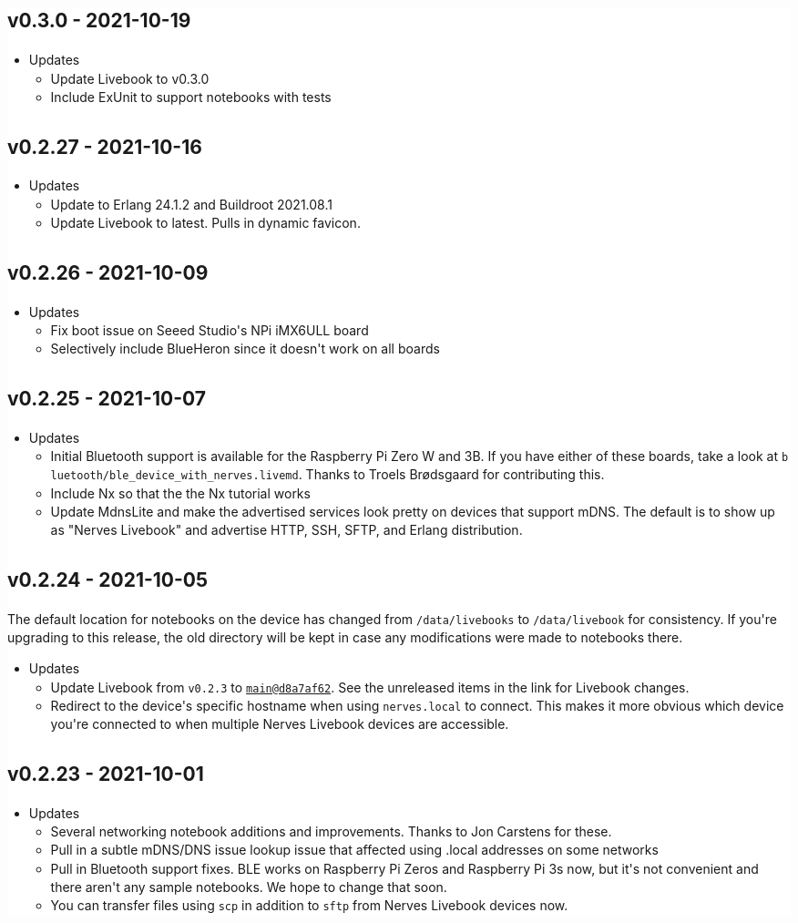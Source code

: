  ## v0.3.0 - 2021-10-19

* Updates
  * Update Livebook to v0.3.0
  * Include ExUnit to support notebooks with tests

## v0.2.27 - 2021-10-16

* Updates
  * Update to Erlang 24.1.2 and Buildroot 2021.08.1
  * Update Livebook to latest. Pulls in dynamic favicon.

## v0.2.26 - 2021-10-09

* Updates
  * Fix boot issue on Seeed Studio's NPi iMX6ULL board
  * Selectively include BlueHeron since it doesn't work on all boards

## v0.2.25 - 2021-10-07

* Updates
  * Initial Bluetooth support is available for the Raspberry Pi Zero W and 3B.
    If you have either of these boards, take a look at
    `bluetooth/ble_device_with_nerves.livemd`. Thanks to Troels Brødsgaard for
    contributing this.
  * Include Nx so that the the Nx tutorial works
  * Update MdnsLite and make the advertised services look pretty on devices that
    support mDNS. The default is to show up as "Nerves Livebook" and advertise
    HTTP, SSH, SFTP, and Erlang distribution.

## v0.2.24 - 2021-10-05

The default location for notebooks on the device has changed from
`/data/livebooks` to `/data/livebook` for consistency. If you're upgrading to
this release, the old directory will be kept in case any modifications were made
to notebooks there.

* Updates
  * Update Livebook from `v0.2.3` to
    [`main@d8a7af62`](https://github.com/nerves-livebook/nerves_livebook/blob/d8a7af62e78c664b667cb30c8430a1b56e412500/CHANGELOG.md).
    See the unreleased items in the link for Livebook changes.
  * Redirect to the device's specific hostname when using `nerves.local` to
    connect. This makes it more obvious which device you're connected to when
    multiple Nerves Livebook devices are accessible.

## v0.2.23 - 2021-10-01

* Updates
  * Several networking notebook additions and improvements. Thanks to Jon
    Carstens for these.
  * Pull in a subtle mDNS/DNS issue lookup issue that affected using .local
    addresses on some networks
  * Pull in Bluetooth support fixes. BLE works on Raspberry Pi Zeros and
    Raspberry Pi 3s now, but it's not convenient and there aren't any sample
    notebooks. We hope to change that soon.
  * You can transfer files using `scp` in addition to `sftp` from Nerves
    Livebook devices now.
